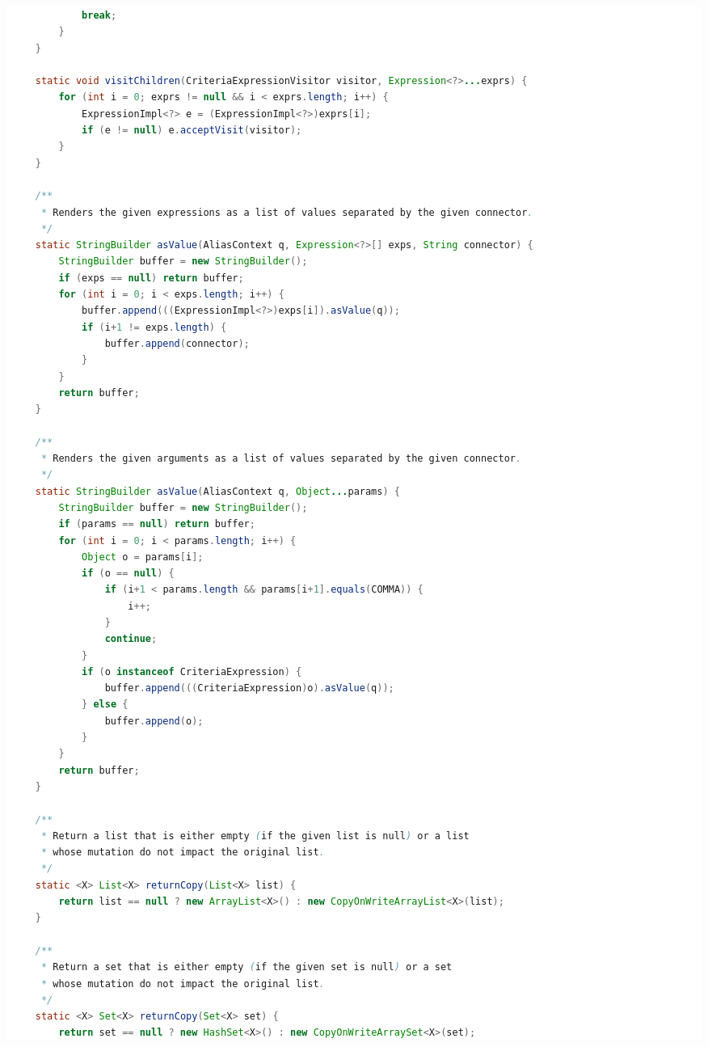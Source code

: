 ```java
             break;
         }
     }
     
     static void visitChildren(CriteriaExpressionVisitor visitor, Expression<?>...exprs) {
         for (int i = 0; exprs != null && i < exprs.length; i++) {
             ExpressionImpl<?> e = (ExpressionImpl<?>)exprs[i];
             if (e != null) e.acceptVisit(visitor);
         }
     }
     
     /**
      * Renders the given expressions as a list of values separated by the given connector.
      */
     static StringBuilder asValue(AliasContext q, Expression<?>[] exps, String connector) {
         StringBuilder buffer = new StringBuilder();
         if (exps == null) return buffer;
         for (int i = 0; i < exps.length; i++) {
             buffer.append(((ExpressionImpl<?>)exps[i]).asValue(q));
             if (i+1 != exps.length) {
                 buffer.append(connector);
             }
         }
         return buffer;
     }
     
     /**
      * Renders the given arguments as a list of values separated by the given connector.
      */
     static StringBuilder asValue(AliasContext q, Object...params) {
         StringBuilder buffer = new StringBuilder();
         if (params == null) return buffer;
         for (int i = 0; i < params.length; i++) {
             Object o = params[i];
             if (o == null) {
                 if (i+1 < params.length && params[i+1].equals(COMMA)) {
                     i++;
                 }
                 continue;
             }
             if (o instanceof CriteriaExpression) {
                 buffer.append(((CriteriaExpression)o).asValue(q));
             } else {
                 buffer.append(o);
             }
         }
         return buffer;
     }
     
     /**
      * Return a list that is either empty (if the given list is null) or a list
      * whose mutation do not impact the original list.
      */
     static <X> List<X> returnCopy(List<X> list) {
         return list == null ? new ArrayList<X>() : new CopyOnWriteArrayList<X>(list);
     }
     
     /**
      * Return a set that is either empty (if the given set is null) or a set
      * whose mutation do not impact the original list.
      */
     static <X> Set<X> returnCopy(Set<X> set) {
         return set == null ? new HashSet<X>() : new CopyOnWriteArraySet<X>(set);
```
